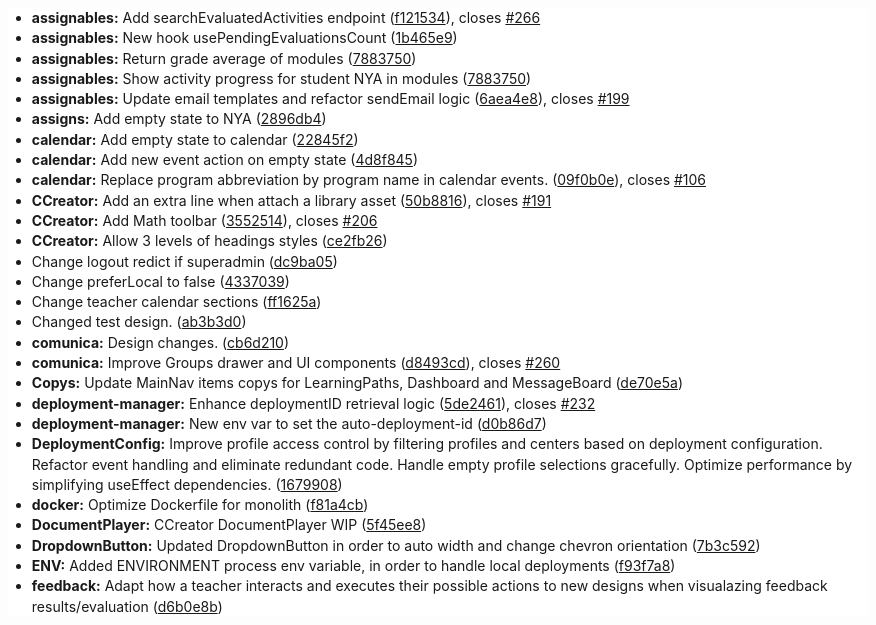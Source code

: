 * **assignables:** Add searchEvaluatedActivities endpoint ([f121534](https://github.com/diegogd/leemons/commit/f1215349ddd6157d498da6cfcffb8381bf231296)), closes [#266](https://github.com/diegogd/leemons/issues/266)
* **assignables:** New hook usePendingEvaluationsCount ([1b465e9](https://github.com/diegogd/leemons/commit/1b465e9d4ce5595ab062aff1c7252404f714b2a7))
* **assignables:** Return grade average of modules ([7883750](https://github.com/diegogd/leemons/commit/7883750be8d5082eb641c2fa33e46ce142b4170a))
* **assignables:** Show activity progress for student NYA in modules ([7883750](https://github.com/diegogd/leemons/commit/7883750be8d5082eb641c2fa33e46ce142b4170a))
* **assignables:** Update email templates and refactor sendEmail logic ([6aea4e8](https://github.com/diegogd/leemons/commit/6aea4e8f5b95846e3840f0cb6315fa0adacfe55d)), closes [#199](https://github.com/diegogd/leemons/issues/199)
* **assigns:** Add empty state to NYA ([2896db4](https://github.com/diegogd/leemons/commit/2896db41c5fb5da014bd8e962c3c17b59c7da144))
* **calendar:** Add empty state to calendar ([22845f2](https://github.com/diegogd/leemons/commit/22845f2aa8065ceb4c39255a54c42fb036c31d01))
* **calendar:** Add new event action on empty state ([4d8f845](https://github.com/diegogd/leemons/commit/4d8f8456fe770eaf35874b376771fa116d715219))
* **calendar:** Replace program abbreviation by program name in calendar events. ([09f0b0e](https://github.com/diegogd/leemons/commit/09f0b0ecf43585abf2beeebdd219196730f05ce4)), closes [#106](https://github.com/diegogd/leemons/issues/106)
* **CCreator:** Add an extra line when attach a library asset ([50b8816](https://github.com/diegogd/leemons/commit/50b8816a6d63dd53cad82df5ac73b3196701db16)), closes [#191](https://github.com/diegogd/leemons/issues/191)
* **CCreator:** Add Math toolbar ([3552514](https://github.com/diegogd/leemons/commit/3552514602e48fe740c139dc7ca8563e2b5c7419)), closes [#206](https://github.com/diegogd/leemons/issues/206)
* **CCreator:** Allow 3 levels of headings styles ([ce2fb26](https://github.com/diegogd/leemons/commit/ce2fb26d23d12249ad8ae4572ae8dc35ecd5320d))
* Change logout redict if superadmin ([dc9ba05](https://github.com/diegogd/leemons/commit/dc9ba05e1a4e7cf20c663af66ad0dbe1d9e3f167))
* Change preferLocal to false ([4337039](https://github.com/diegogd/leemons/commit/4337039fe50bd51b495c143bff3f7f0d7378fdb9))
* Change teacher calendar sections ([ff1625a](https://github.com/diegogd/leemons/commit/ff1625ad19280f63612398c9e40a3e5d4ed9e9a9))
* Changed test design. ([ab3b3d0](https://github.com/diegogd/leemons/commit/ab3b3d0e8a5e2d0ab15a17b8ea9e8b6356f288c8))
* **comunica:** Design changes. ([cb6d210](https://github.com/diegogd/leemons/commit/cb6d210f677aa379e5560d68cb4cb0ff4b5e4a51))
* **comunica:** Improve Groups drawer and UI components ([d8493cd](https://github.com/diegogd/leemons/commit/d8493cdbb546d54373d4721c602e3893a21faf7c)), closes [#260](https://github.com/diegogd/leemons/issues/260)
* **Copys:** Update MainNav items copys for LearningPaths, Dashboard and MessageBoard ([de70e5a](https://github.com/diegogd/leemons/commit/de70e5a808166efc7093be58ff640f056860b73a))
* **deployment-manager:** Enhance deploymentID retrieval logic ([5de2461](https://github.com/diegogd/leemons/commit/5de24614725dc60f36e7117c1000f07773dcede5)), closes [#232](https://github.com/diegogd/leemons/issues/232)
* **deployment-manager:** New env var to set the auto-deployment-id ([d0b86d7](https://github.com/diegogd/leemons/commit/d0b86d7fc1f1b968cdd7923419210d9aebc28cfc))
* **DeploymentConfig:** Improve profile access control by filtering profiles and centers based on deployment configuration. Refactor event handling and eliminate redundant code. Handle empty profile selections gracefully. Optimize performance by simplifying useEffect dependencies. ([1679908](https://github.com/diegogd/leemons/commit/167990847024249e37dc344964710037928699eb))
* **docker:** Optimize Dockerfile for monolith ([f81a4cb](https://github.com/diegogd/leemons/commit/f81a4cb97a163e7df986743fbfafa52182c098ba))
* **DocumentPlayer:** CCreator DocumentPlayer WIP ([5f45ee8](https://github.com/diegogd/leemons/commit/5f45ee81ca4ce4fb6e3cbe802a1c18c64d271541))
* **DropdownButton:** Updated DropdownButton in order to auto width and change chevron orientation ([7b3c592](https://github.com/diegogd/leemons/commit/7b3c592f8f3efbf97a15048296e70ce950b51637))
* **ENV:** Added ENVIRONMENT process env variable, in order to handle local deployments ([f93f7a8](https://github.com/diegogd/leemons/commit/f93f7a8d68f45b5433d4b0fb29667e1e921249c9))
* **feedback:** Adapt how a teacher interacts and executes their possible actions to new designs when visualazing feedback results/evaluation ([d6b0e8b](https://github.com/diegogd/leemons/commit/d6b0e8b143ecaf72d8a2e035ca8ae3f15c91cd0a))